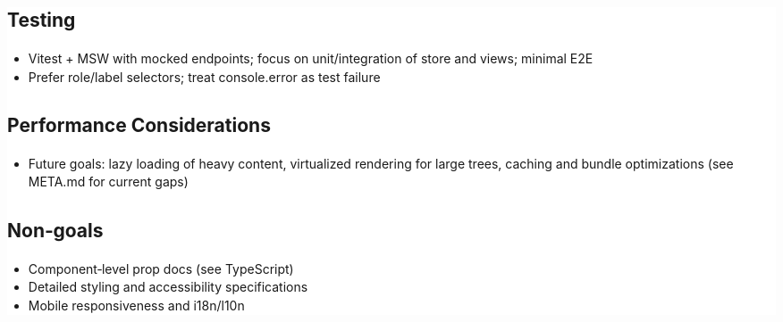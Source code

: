 ## Testing

- Vitest + MSW with mocked endpoints; focus on unit/integration of store and views; minimal E2E
- Prefer role/label selectors; treat console.error as test failure

## Performance Considerations

- Future goals: lazy loading of heavy content, virtualized rendering for large trees, caching and bundle optimizations (see META.md for current gaps)

## Non‑goals

- Component‑level prop docs (see TypeScript)
- Detailed styling and accessibility specifications
- Mobile responsiveness and i18n/l10n

